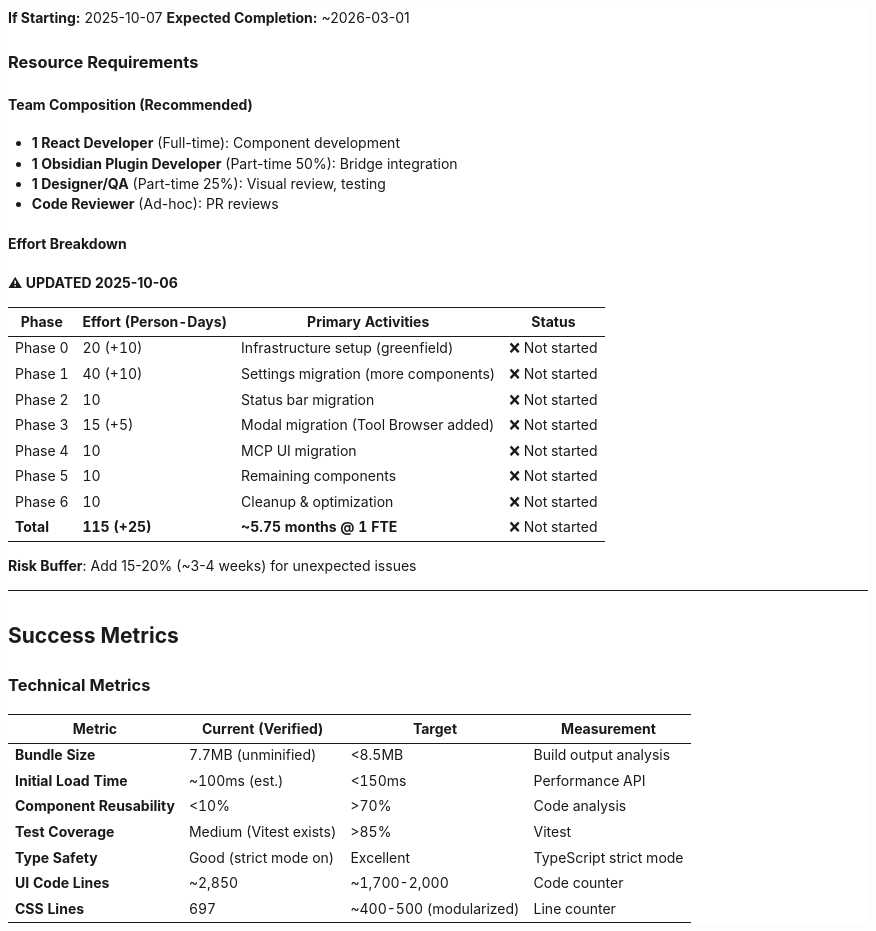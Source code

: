 **If Starting:** 2025-10-07
**Expected Completion:** ~2026-03-01

### Resource Requirements

#### Team Composition (Recommended)

- **1 React Developer** (Full-time): Component development
- **1 Obsidian Plugin Developer** (Part-time 50%): Bridge integration
- **1 Designer/QA** (Part-time 25%): Visual review, testing
- **Code Reviewer** (Ad-hoc): PR reviews

#### Effort Breakdown

**⚠️ UPDATED 2025-10-06**

| Phase | Effort (Person-Days) | Primary Activities | Status |
|-------|----------------------|-------------------|--------|
| Phase 0 | 20 (+10) | Infrastructure setup (greenfield) | ❌ Not started |
| Phase 1 | 40 (+10) | Settings migration (more components) | ❌ Not started |
| Phase 2 | 10 | Status bar migration | ❌ Not started |
| Phase 3 | 15 (+5) | Modal migration (Tool Browser added) | ❌ Not started |
| Phase 4 | 10 | MCP UI migration | ❌ Not started |
| Phase 5 | 10 | Remaining components | ❌ Not started |
| Phase 6 | 10 | Cleanup & optimization | ❌ Not started |
| **Total** | **115 (+25)** | **~5.75 months @ 1 FTE** | ❌ Not started |

**Risk Buffer**: Add 15-20% (~3-4 weeks) for unexpected issues

---

## Success Metrics

### Technical Metrics

| Metric | Current (Verified) | Target | Measurement |
|--------|---------|--------|-------------|
| **Bundle Size** | 7.7MB (unminified) | <8.5MB | Build output analysis |
| **Initial Load Time** | ~100ms (est.) | <150ms | Performance API |
| **Component Reusability** | <10% | >70% | Code analysis |
| **Test Coverage** | Medium (Vitest exists) | >85% | Vitest |
| **Type Safety** | Good (strict mode on) | Excellent | TypeScript strict mode |
| **UI Code Lines** | ~2,850 | ~1,700-2,000 | Code counter |
| **CSS Lines** | 697 | ~400-500 (modularized) | Line counter |
